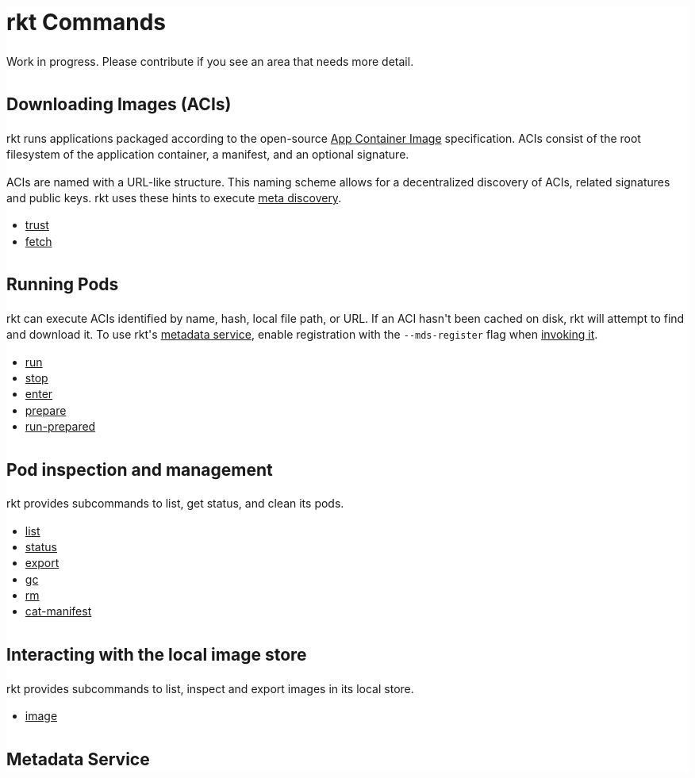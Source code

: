 # rkt Commands

Work in progress.
Please contribute if you see an area that needs more detail.

## Downloading Images (ACIs)

rkt runs applications packaged according to the open-source [App Container Image][aci-images] specification.
ACIs consist of the root filesystem of the application container, a manifest, and an optional signature.

ACIs are named with a URL-like structure.
This naming scheme allows for a decentralized discovery of ACIs, related signatures and public keys.
rkt uses these hints to execute [meta discovery][appc-discovery].

* [trust](subcommands/trust.md)
* [fetch](subcommands/fetch.md)

## Running Pods

rkt can execute ACIs identified by name, hash, local file path, or URL.
If an ACI hasn't been cached on disk, rkt will attempt to find and download it.
To use rkt's [metadata service][metadata-spec], enable registration with the `--mds-register` flag when [invoking it][rkt-mds].

* [run](subcommands/run.md)
* [stop](subcommands/stop.md)
* [enter](subcommands/enter.md)
* [prepare](subcommands/prepare.md)
* [run-prepared](subcommands/run-prepared.md)

## Pod inspection and management

rkt provides subcommands to list, get status, and clean its pods.

* [list](subcommands/list.md)
* [status](subcommands/status.md)
* [export](subcommands/export.md)
* [gc](subcommands/gc.md)
* [rm](subcommands/rm.md)
* [cat-manifest](subcommands/cat-manifest.md)

## Interacting with the local image store

rkt provides subcommands to list, inspect and export images in its local store.

* [image](subcommands/image.md)

## Metadata Service


[aci-images]: https://github.com/appc/spec/blob/master/spec/aci.md#app-container-image
[appc-discovery]: https://github.com/appc/spec/blob/master/spec/discovery.md#app-container-image-discovery
[etcd-5449]: https://github.com/coreos/etcd/issues/5449
[metadata-spec]: https://github.com/appc/spec/blob/master/spec/ace.md#app-container-metadata-service
[rkt-mds]: subcommands/metadata-service.md
[sd-journal]: https://www.freedesktop.org/software/systemd/man/sd-journal.html
[capabilities]: capabilities-guide.md
[seccomp]: seccomp-guide.md